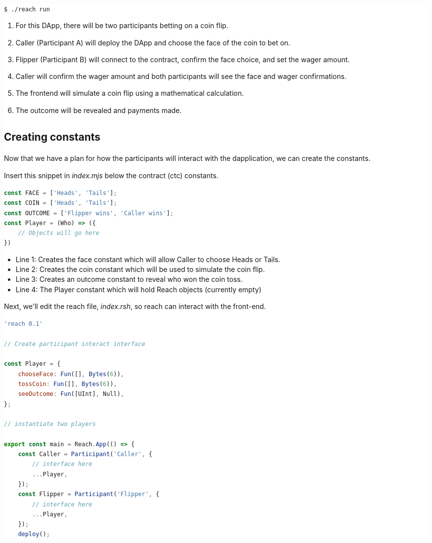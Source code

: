 ```$ ./reach run```

1. For this DApp, there will be two participants betting on a coin flip.

2. Caller (Participant A) will deploy the DApp and choose the face of the coin to bet on. 

3. Flipper (Participant B) will connect to the contract, confirm the face choice, and set the wager amount.

4. Caller will confirm the wager amount and both participants will see the face and wager confirmations.

5. The frontend will simulate a coin flip using a mathematical calculation.

6. The outcome will be revealed and payments made.

## Creating constants

Now that we have a plan for how the participants will interact with the dapplication, we can create the constants.

Insert this snippet in _index.mjs_ below the contract (ctc) constants.

``` js
const FACE = ['Heads', 'Tails'];
const COIN = ['Heads', 'Tails'];
const OUTCOME = ['Flipper wins', 'Caller wins'];
const Player = (Who) => ({
    // Objects will go here
})
```

* Line 1: Creates the face constant which will allow Caller to choose Heads or Tails.
* Line 2: Creates the coin constant which will be used to simulate the coin flip.
* Line 3: Creates an outcome constant to reveal who won the coin toss.
* Line 4: The Player constant which will hold Reach objects (currently empty)

Next, we'll edit the reach file, _index.rsh_, so reach can interact with the front-end.

``` js
'reach 0.1'

// Create participant interact interface

const Player = {
    chooseFace: Fun([], Bytes(6)),
    tossCoin: Fun([], Bytes(6)),
    seeOutcome: Fun([UInt], Null),
};

// instantiate two players

export const main = Reach.App(() => {
    const Caller = Participant('Caller', {
        // interface here
        ...Player,
    });
    const Flipper = Participant('Flipper', {
        // interface here
        ...Player,
    });
    deploy();
```
